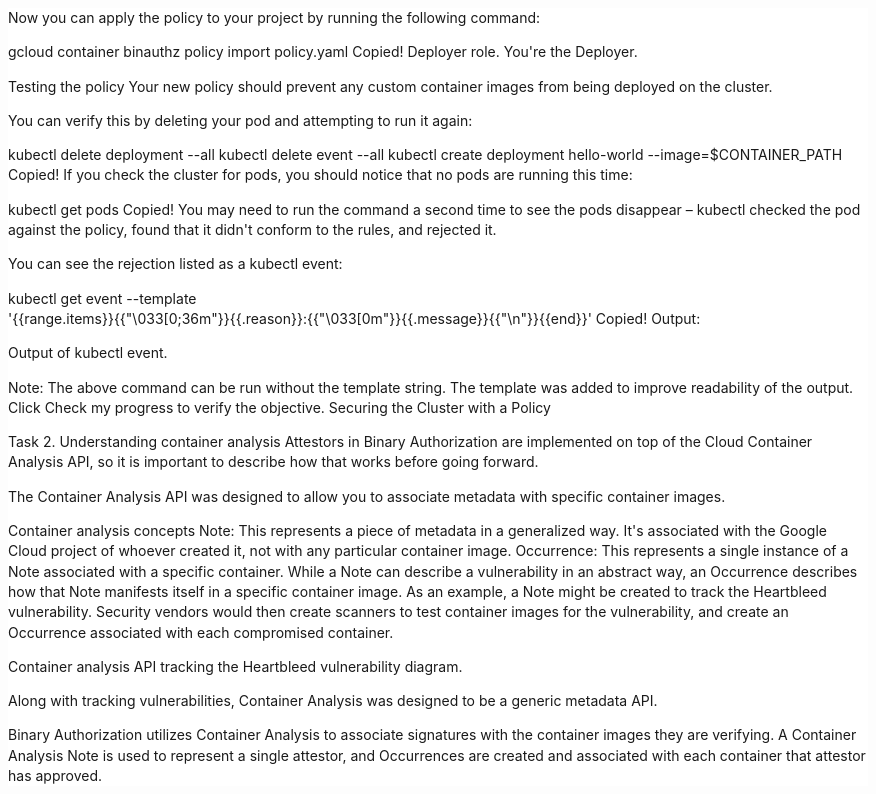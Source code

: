 Now you can apply the policy to your project by running the following command:

gcloud container binauthz policy import policy.yaml
Copied!
Deployer role. You're the Deployer.

Testing the policy
Your new policy should prevent any custom container images from being deployed on the cluster.

You can verify this by deleting your pod and attempting to run it again:

kubectl delete deployment --all
kubectl delete event --all
kubectl create deployment hello-world --image=$CONTAINER_PATH
Copied!
If you check the cluster for pods, you should notice that no pods are running this time:

kubectl get pods
Copied!
You may need to run the command a second time to see the pods disappear – kubectl checked the pod against the policy, found that it didn't conform to the rules, and rejected it.

You can see the rejection listed as a kubectl event:

kubectl get event --template \
    '{{range.items}}{{"\033[0;36m"}}{{.reason}}:{{"\033[0m"}}{{.message}}{{"\n"}}{{end}}'
Copied!
Output:

Output of kubectl event.

Note: The above command can be run without the template string. The template was added to improve readability of the output.
Click Check my progress to verify the objective.
Securing the Cluster with a Policy

Task 2. Understanding container analysis
Attestors in Binary Authorization are implemented on top of the Cloud Container Analysis API, so it is important to describe how that works before going forward.

The Container Analysis API was designed to allow you to associate metadata with specific container images.

Container analysis concepts
Note: This represents a piece of metadata in a generalized way. It's associated with the Google Cloud project of whoever created it, not with any particular container image.
Occurrence: This represents a single instance of a Note associated with a specific container.
While a Note can describe a vulnerability in an abstract way, an Occurrence describes how that Note manifests itself in a specific container image.
As an example, a Note might be created to track the Heartbleed vulnerability. Security vendors would then create scanners to test container images for the vulnerability, and create an Occurrence associated with each compromised container.

Container analysis API tracking the Heartbleed vulnerability diagram.

Along with tracking vulnerabilities, Container Analysis was designed to be a generic metadata API.

Binary Authorization utilizes Container Analysis to associate signatures with the container images they are verifying. A Container Analysis Note is used to represent a single attestor, and Occurrences are created and associated with each container that attestor has approved.
